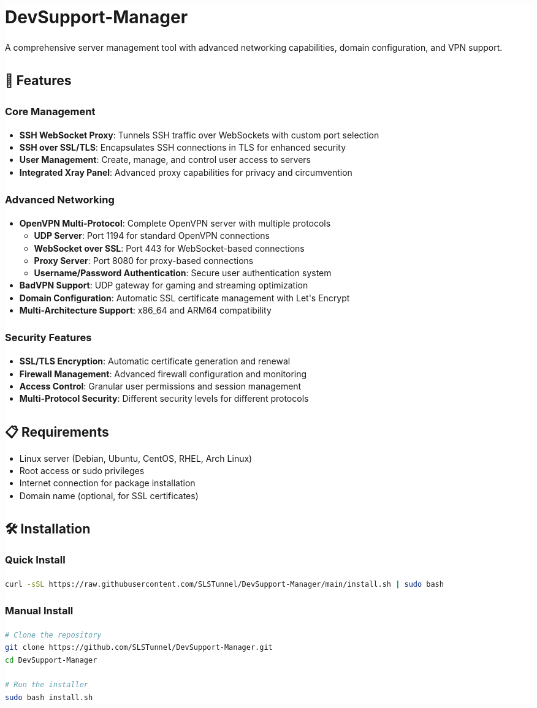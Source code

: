 # DevSupport-Manager

A comprehensive server management tool with advanced networking capabilities, domain configuration, and VPN support.

## 🚀 Features

### Core Management
- **SSH WebSocket Proxy**: Tunnels SSH traffic over WebSockets with custom port selection
- **SSH over SSL/TLS**: Encapsulates SSH connections in TLS for enhanced security
- **User Management**: Create, manage, and control user access to servers
- **Integrated Xray Panel**: Advanced proxy capabilities for privacy and circumvention

### Advanced Networking
- **OpenVPN Multi-Protocol**: Complete OpenVPN server with multiple protocols
  - **UDP Server**: Port 1194 for standard OpenVPN connections
  - **WebSocket over SSL**: Port 443 for WebSocket-based connections
  - **Proxy Server**: Port 8080 for proxy-based connections
  - **Username/Password Authentication**: Secure user authentication system
- **BadVPN Support**: UDP gateway for gaming and streaming optimization
- **Domain Configuration**: Automatic SSL certificate management with Let's Encrypt
- **Multi-Architecture Support**: x86_64 and ARM64 compatibility

### Security Features
- **SSL/TLS Encryption**: Automatic certificate generation and renewal
- **Firewall Management**: Advanced firewall configuration and monitoring
- **Access Control**: Granular user permissions and session management
- **Multi-Protocol Security**: Different security levels for different protocols

## 📋 Requirements

- Linux server (Debian, Ubuntu, CentOS, RHEL, Arch Linux)
- Root access or sudo privileges
- Internet connection for package installation
- Domain name (optional, for SSL certificates)

## 🛠️ Installation

### Quick Install
```bash
curl -sSL https://raw.githubusercontent.com/SLSTunnel/DevSupport-Manager/main/install.sh | sudo bash
```

### Manual Install
```bash
# Clone the repository
git clone https://github.com/SLSTunnel/DevSupport-Manager.git
cd DevSupport-Manager

# Run the installer
sudo bash install.sh
```
